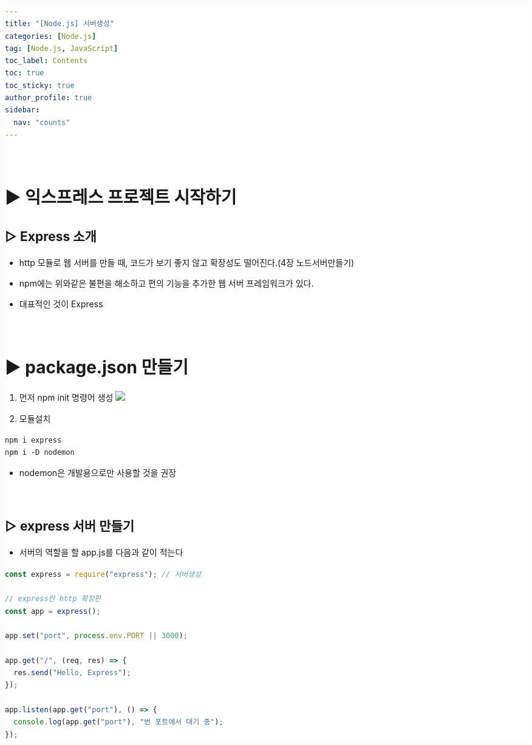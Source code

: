 ```yaml
---
title: "[Node.js] 서버생성"
categories: [Node.js]
tag: [Node.js, JavaScript]
toc_label: Contents
toc: true
toc_sticky: true
author_profile: true
sidebar:
  nav: "counts"
---
```


<br>

# ▶ 익스프레스 프로젝트 시작하기

## ▷ Express 소개

- http 모듈로 웹 서버를 만들 때, 코드가 보기 좋지 않고 확장성도 떨어진다.(4장 노드서버만들기)

- npm에는 위와같은 불편을 해소하고 편의 기능을 추가한 웹 서버 프레임워크가 있다.

- 대표적인 것이 Express

<br>

# ▶ package.json 만들기

1. 먼저 npm init 명령어 생성
   ![](https://velog.velcdn.com/images/sieunpark/post/35d19747-6c0e-4ed9-8fde-1eb9fa0ad20f/image.png)

2. 모듈설치

```
npm i express
npm i -D nodemon
```

- nodemon은 개발용으로만 사용할 것을 권장

<br>

## ▷ express 서버 만들기

- 서버의 역할을 할 app.js를 다음과 같이 적는다

```jsx
const express = require("express"); // 서버생성

// express란 http 확장판
const app = express();

app.set("port", process.env.PORT || 3000);

app.get("/", (req, res) => {
  res.send("Hello, Express");
});

app.listen(app.get("port"), () => {
  console.log(app.get("port"), "번 포트에서 대기 중");
});
```
